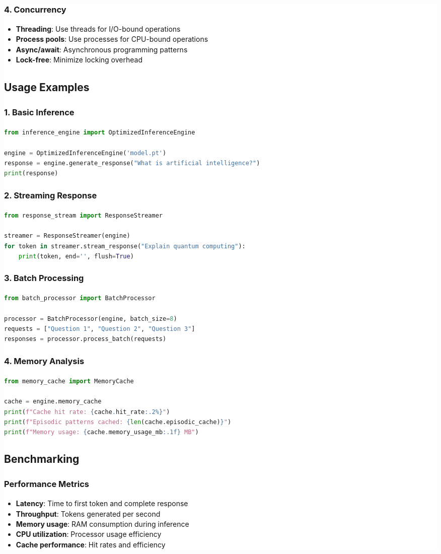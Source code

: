 ### 4. Concurrency
- **Threading**: Use threads for I/O-bound operations
- **Process pools**: Use processes for CPU-bound operations
- **Async/await**: Asynchronous programming patterns
- **Lock-free**: Minimize locking overhead

## Usage Examples

### 1. Basic Inference
```python
from inference_engine import OptimizedInferenceEngine

engine = OptimizedInferenceEngine('model.pt')
response = engine.generate_response("What is artificial intelligence?")
print(response)
```

### 2. Streaming Response
```python
from response_stream import ResponseStreamer

streamer = ResponseStreamer(engine)
for token in streamer.stream_response("Explain quantum computing"):
    print(token, end='', flush=True)
```

### 3. Batch Processing
```python
from batch_processor import BatchProcessor

processor = BatchProcessor(engine, batch_size=8)
requests = ["Question 1", "Question 2", "Question 3"]
responses = processor.process_batch(requests)
```

### 4. Memory Analysis
```python
from memory_cache import MemoryCache

cache = engine.memory_cache
print(f"Cache hit rate: {cache.hit_rate:.2%}")
print(f"Episodic patterns cached: {len(cache.episodic_cache)}")
print(f"Memory usage: {cache.memory_usage_mb:.1f} MB")
```

## Benchmarking

### Performance Metrics
- **Latency**: Time to first token and complete response
- **Throughput**: Tokens generated per second
- **Memory usage**: RAM consumption during inference
- **CPU utilization**: Processor usage efficiency
- **Cache performance**: Hit rates and efficiency
